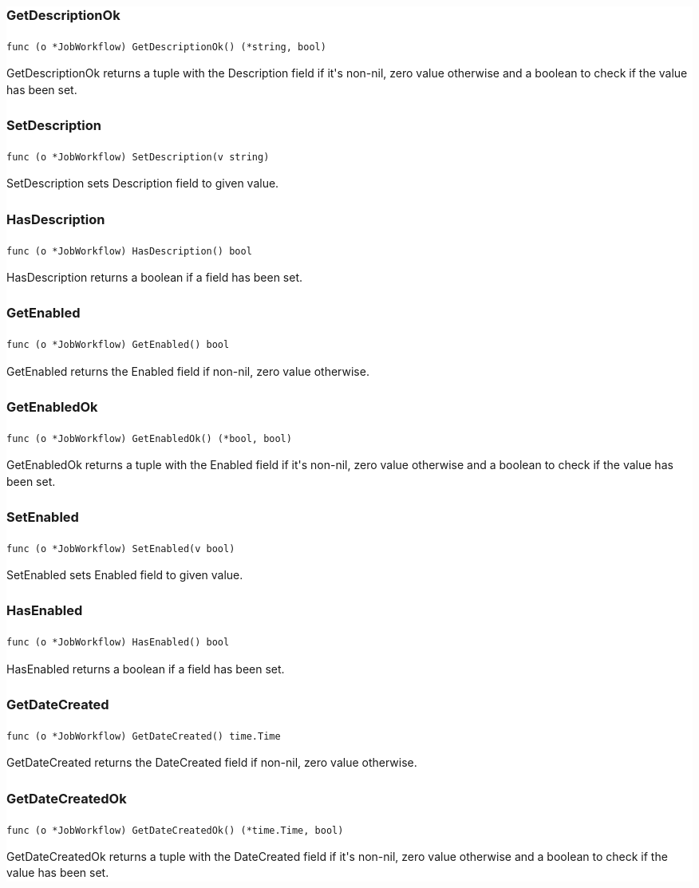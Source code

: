 ### GetDescriptionOk

`func (o *JobWorkflow) GetDescriptionOk() (*string, bool)`

GetDescriptionOk returns a tuple with the Description field if it's non-nil, zero value otherwise
and a boolean to check if the value has been set.

### SetDescription

`func (o *JobWorkflow) SetDescription(v string)`

SetDescription sets Description field to given value.

### HasDescription

`func (o *JobWorkflow) HasDescription() bool`

HasDescription returns a boolean if a field has been set.

### GetEnabled

`func (o *JobWorkflow) GetEnabled() bool`

GetEnabled returns the Enabled field if non-nil, zero value otherwise.

### GetEnabledOk

`func (o *JobWorkflow) GetEnabledOk() (*bool, bool)`

GetEnabledOk returns a tuple with the Enabled field if it's non-nil, zero value otherwise
and a boolean to check if the value has been set.

### SetEnabled

`func (o *JobWorkflow) SetEnabled(v bool)`

SetEnabled sets Enabled field to given value.

### HasEnabled

`func (o *JobWorkflow) HasEnabled() bool`

HasEnabled returns a boolean if a field has been set.

### GetDateCreated

`func (o *JobWorkflow) GetDateCreated() time.Time`

GetDateCreated returns the DateCreated field if non-nil, zero value otherwise.

### GetDateCreatedOk

`func (o *JobWorkflow) GetDateCreatedOk() (*time.Time, bool)`

GetDateCreatedOk returns a tuple with the DateCreated field if it's non-nil, zero value otherwise
and a boolean to check if the value has been set.

